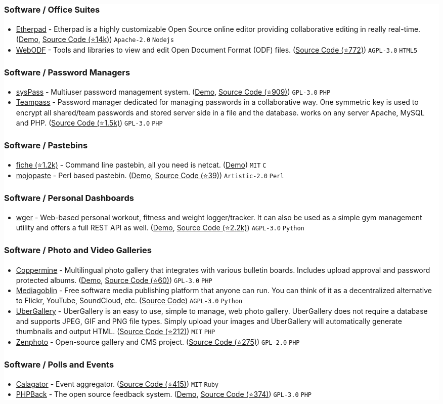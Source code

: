 ### Software / Office Suites

*   [Etherpad](https://etherpad.org/) - Etherpad is a highly customizable Open Source online editor providing collaborative editing in really real-time. ([Demo](https://demo.sandstorm.io/appdemo/h37dm17aa89yrd8zuqpdn36p6zntumtv08fjpu8a8zrte7q1cn60), [Source Code (⭐14k)](https://github.com/ether/etherpad-lite)) `Apache-2.0` `Nodejs`
*   [WebODF](https://webodf.org/) - Tools and libraries to view and edit Open Document Format (ODF) files. ([Source Code (⭐772)](https://github.com/webodf/WebODF)) `AGPL-3.0` `HTML5`

### Software / Password Managers

*   [sysPass](https://www.syspass.org/) - Multiuser password management system. ([Demo](https://demo.syspass.org/), [Source Code (⭐909)](https://github.com/nuxsmin/sysPass)) `GPL-3.0` `PHP`
*   [Teampass](https://teampass.net/) - Password manager dedicated for managing passwords in a collaborative way. One symmetric key is used to encrypt all shared/team passwords and stored server side in a file and the database. works on any server Apache, MySQL and PHP. ([Source Code (⭐1.5k)](https://github.com/nilsteampassnet/TeamPass)) `GPL-3.0` `PHP`

### Software / Pastebins

*   [fiche (⭐1.2k)](https://github.com/solusipse/fiche) - Command line pastebin, all you need is netcat. ([Demo](https://termbin.com/)) `MIT` `C`
*   [mojopaste](https://metacpan.org/dist/App-mojopaste) - Perl based pastebin. ([Demo](https://p.thorsen.pm/), [Source Code (⭐39)](https://github.com/jhthorsen/app-mojopaste)) `Artistic-2.0` `Perl`

### Software / Personal Dashboards

*   [wger](https://wger.de/) - Web-based personal workout, fitness and weight logger/tracker. It can also be used as a simple gym management utility and offers a full REST API as well. ([Demo](https://wger.de/en/dashboard), [Source Code (⭐2.2k)](https://github.com/wger-project/wger)) `AGPL-3.0` `Python`

### Software / Photo and Video Galleries

*   [Coppermine](https://coppermine-gallery.net/) - Multilingual photo gallery that integrates with various bulletin boards. Includes upload approval and password protected albums. ([Demo](https://coppermine-gallery.net/demo/cpg15x/), [Source Code (⭐60)](https://github.com/coppermine-gallery/cpg1.6.x)) `GPL-3.0` `PHP`
*   [Mediagoblin](https://mediagoblin.org) - Free software media publishing platform that anyone can run. You can think of it as a decentralized alternative to Flickr, YouTube, SoundCloud, etc. ([Source Code](https://savannah.gnu.org/projects/mediagoblin)) `AGPL-3.0` `Python`
*   [UberGallery](https://www.ubergallery.net) - UberGallery is an easy to use, simple to manage, web photo gallery. UberGallery does not require a database and supports JPEG, GIF and PNG file types. Simply upload your images and UberGallery will automatically generate thumbnails and output HTML. ([Source Code (⭐212)](https://github.com/UberGallery/UberGallery)) `MIT` `PHP`
*   [Zenphoto](https://www.zenphoto.org/) - Open-source gallery and CMS project. ([Source Code (⭐275)](https://github.com/zenphoto/zenphoto)) `GPL-2.0` `PHP`

### Software / Polls and Events

*   [Calagator](https://calagator.org/) - Event aggregator. ([Source Code (⭐415)](https://github.com/calagator/calagator)) `MIT` `Ruby`
*   [PHPBack](https://www.phpback.org) - The open source feedback system. ([Demo](https://www.phpback.org/demo/), [Source Code (⭐374)](https://github.com/ivandiazwm/phpback)) `GPL-3.0` `PHP`
